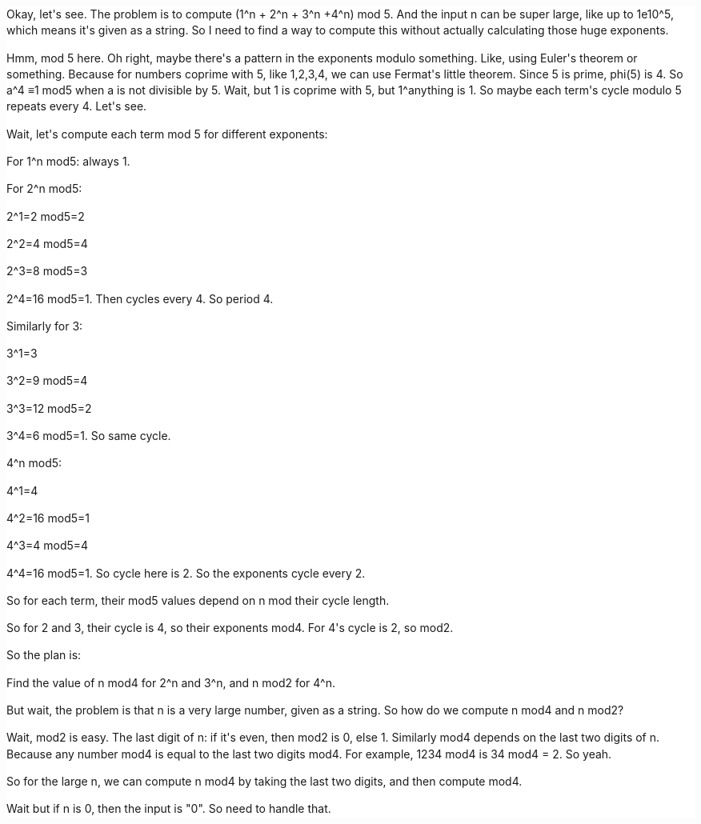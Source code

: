 <think>
Okay, let's see. The problem is to compute (1^n + 2^n + 3^n +4^n) mod 5. And the input n can be super large, like up to 1e10^5, which means it's given as a string. So I need to find a way to compute this without actually calculating those huge exponents.

Hmm, mod 5 here. Oh right, maybe there's a pattern in the exponents modulo something. Like, using Euler's theorem or something. Because for numbers coprime with 5, like 1,2,3,4, we can use Fermat's little theorem. Since 5 is prime, phi(5) is 4. So a^4 ≡1 mod5 when a is not divisible by 5. Wait, but 1 is coprime with 5, but 1^anything is 1. So maybe each term's cycle modulo 5 repeats every 4. Let's see.

Wait, let's compute each term mod 5 for different exponents:

For 1^n mod5: always 1.

For 2^n mod5:

2^1=2 mod5=2

2^2=4 mod5=4

2^3=8 mod5=3

2^4=16 mod5=1. Then cycles every 4. So period 4.

Similarly for 3:

3^1=3

3^2=9 mod5=4

3^3=12 mod5=2

3^4=6 mod5=1. So same cycle.

4^n mod5:

4^1=4

4^2=16 mod5=1

4^3=4 mod5=4

4^4=16 mod5=1. So cycle here is 2. So the exponents cycle every 2.

So for each term, their mod5 values depend on n mod their cycle length.

So for 2 and 3, their cycle is 4, so their exponents mod4. For 4's cycle is 2, so mod2.

So the plan is:

Find the value of n mod4 for 2^n and 3^n, and n mod2 for 4^n.

But wait, the problem is that n is a very large number, given as a string. So how do we compute n mod4 and n mod2?

Wait, mod2 is easy. The last digit of n: if it's even, then mod2 is 0, else 1. Similarly mod4 depends on the last two digits of n. Because any number mod4 is equal to the last two digits mod4. For example, 1234 mod4 is 34 mod4 = 2. So yeah.

So for the large n, we can compute n mod4 by taking the last two digits, and then compute mod4.

Wait but if n is 0, then the input is "0". So need to handle that.
